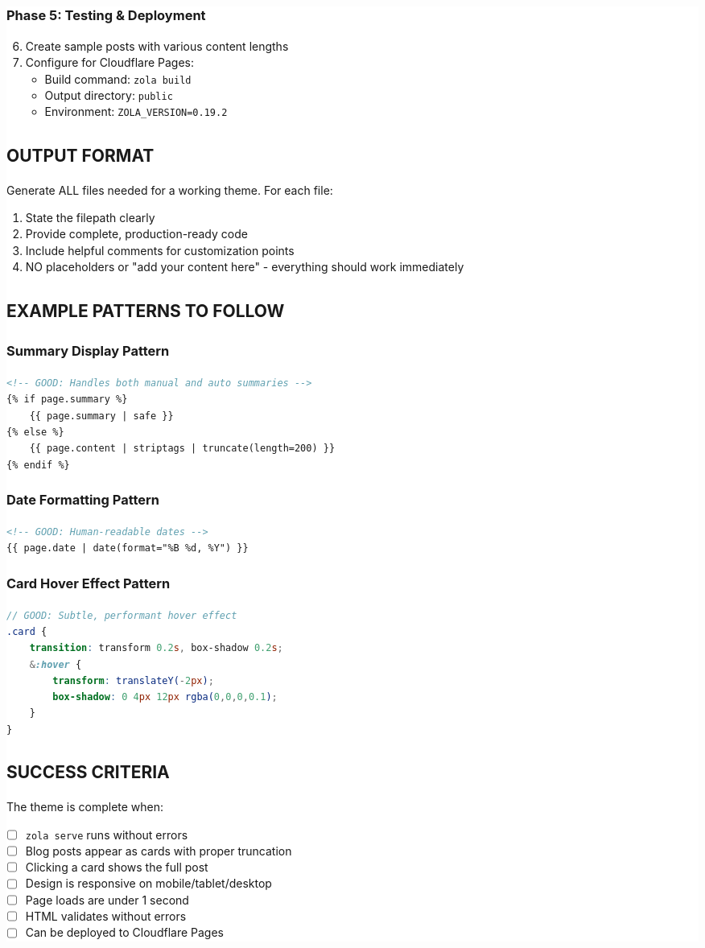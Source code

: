 ### Phase 5: Testing & Deployment
6. Create sample posts with various content lengths
7. Configure for Cloudflare Pages:
   - Build command: `zola build`
   - Output directory: `public`
   - Environment: `ZOLA_VERSION=0.19.2`

## OUTPUT FORMAT

Generate ALL files needed for a working theme. For each file:
1. State the filepath clearly
2. Provide complete, production-ready code
3. Include helpful comments for customization points
4. NO placeholders or "add your content here" - everything should work immediately

## EXAMPLE PATTERNS TO FOLLOW

### Summary Display Pattern
```html
<!-- GOOD: Handles both manual and auto summaries -->
{% if page.summary %}
    {{ page.summary | safe }}
{% else %}
    {{ page.content | striptags | truncate(length=200) }}
{% endif %}
```

### Date Formatting Pattern
```html
<!-- GOOD: Human-readable dates -->
{{ page.date | date(format="%B %d, %Y") }}
```

### Card Hover Effect Pattern
```scss
// GOOD: Subtle, performant hover effect
.card {
    transition: transform 0.2s, box-shadow 0.2s;
    &:hover {
        transform: translateY(-2px);
        box-shadow: 0 4px 12px rgba(0,0,0,0.1);
    }
}
```

## SUCCESS CRITERIA

The theme is complete when:
- [ ] `zola serve` runs without errors
- [ ] Blog posts appear as cards with proper truncation
- [ ] Clicking a card shows the full post
- [ ] Design is responsive on mobile/tablet/desktop
- [ ] Page loads are under 1 second
- [ ] HTML validates without errors
- [ ] Can be deployed to Cloudflare Pages
